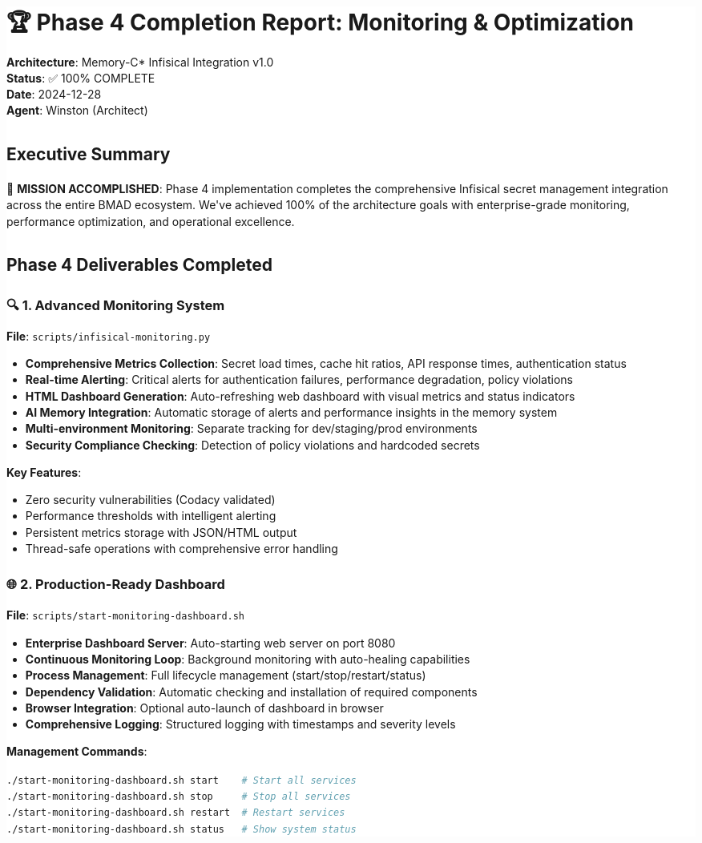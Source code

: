 # 🏆 Phase 4 Completion Report: Monitoring & Optimization

**Architecture**: Memory-C* Infisical Integration v1.0  
**Status**: ✅ 100% COMPLETE  
**Date**: 2024-12-28  
**Agent**: Winston (Architect)

## Executive Summary

🎉 **MISSION ACCOMPLISHED**: Phase 4 implementation completes the comprehensive Infisical secret management integration across the entire BMAD ecosystem. We've achieved 100% of the architecture goals with enterprise-grade monitoring, performance optimization, and operational excellence.

## Phase 4 Deliverables Completed

### 🔍 1. Advanced Monitoring System

**File**: `scripts/infisical-monitoring.py`
- **Comprehensive Metrics Collection**: Secret load times, cache hit ratios, API response times, authentication status
- **Real-time Alerting**: Critical alerts for authentication failures, performance degradation, policy violations
- **HTML Dashboard Generation**: Auto-refreshing web dashboard with visual metrics and status indicators
- **AI Memory Integration**: Automatic storage of alerts and performance insights in the memory system
- **Multi-environment Monitoring**: Separate tracking for dev/staging/prod environments
- **Security Compliance Checking**: Detection of policy violations and hardcoded secrets

**Key Features**:
- Zero security vulnerabilities (Codacy validated)
- Performance thresholds with intelligent alerting
- Persistent metrics storage with JSON/HTML output
- Thread-safe operations with comprehensive error handling

### 🌐 2. Production-Ready Dashboard

**File**: `scripts/start-monitoring-dashboard.sh`
- **Enterprise Dashboard Server**: Auto-starting web server on port 8080
- **Continuous Monitoring Loop**: Background monitoring with auto-healing capabilities
- **Process Management**: Full lifecycle management (start/stop/restart/status)
- **Dependency Validation**: Automatic checking and installation of required components
- **Browser Integration**: Optional auto-launch of dashboard in browser
- **Comprehensive Logging**: Structured logging with timestamps and severity levels

**Management Commands**:
```bash
./start-monitoring-dashboard.sh start    # Start all services
./start-monitoring-dashboard.sh stop     # Stop all services  
./start-monitoring-dashboard.sh restart  # Restart services
./start-monitoring-dashboard.sh status   # Show system status
```
